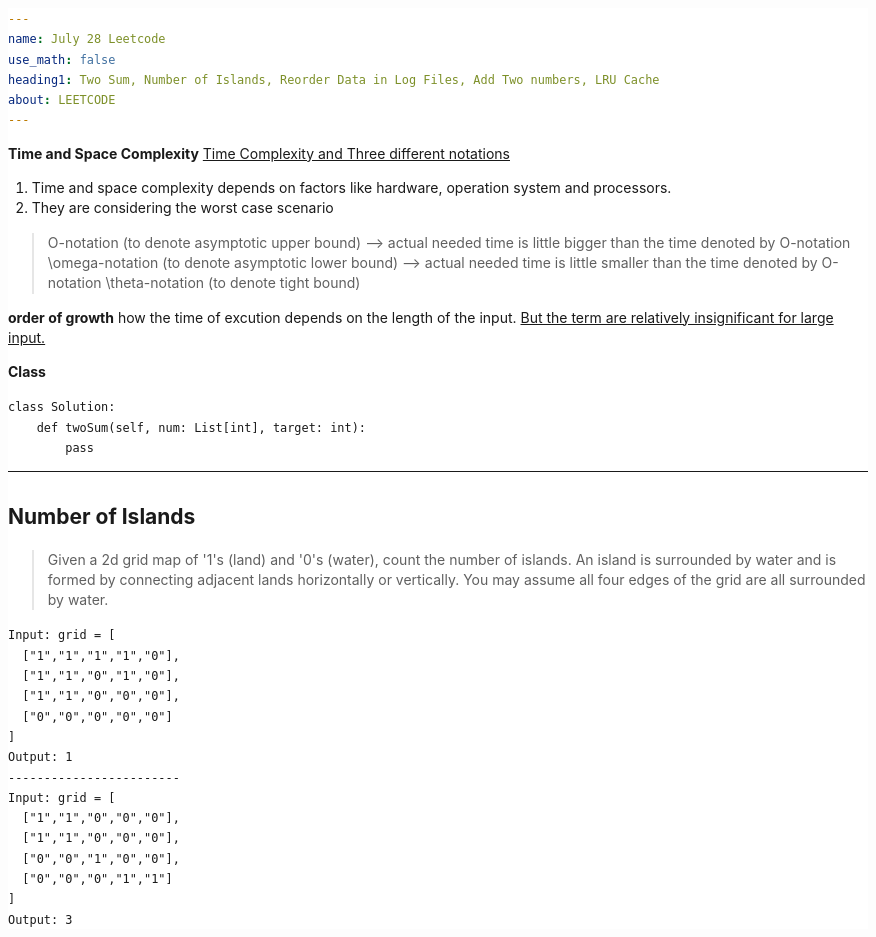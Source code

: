 ```yaml
---
name: July 28 Leetcode
use_math: false
heading1: Two Sum, Number of Islands, Reorder Data in Log Files, Add Two numbers, LRU Cache
about: LEETCODE
---
```




**Time and Space Complexity**
[Time Complexity and Three different notations](https://www.hackerearth.com/practice/basic-programming/complexity-analysis/time-and-space-complexity/tutorial/#:~:text=Time%20complexity%20of%20an%20algorithm,the%20length%20of%20the%20input.)

1. Time and space complexity depends on factors like hardware, operation system and processors.
2. They are considering the worst case scenario

> O-notation (to denote asymptotic upper bound) --> actual needed time is little bigger than the time denoted by O-notation
> \omega-notation (to denote asymptotic lower bound) --> actual needed time is little smaller than the time denoted by O-notation
> \theta-notation (to denote tight bound)



**order of growth**
how the time of excution depends on the length of the input.
<u>But the term are relatively insignificant for large input.</u>


**Class**

```python3
class Solution:
    def twoSum(self, num: List[int], target: int):
        pass
```

---

## Number of Islands

> Given a 2d grid map of '1's (land) and '0's (water), count the number of islands. An island is surrounded by water and is formed by connecting adjacent lands horizontally or vertically. You may assume all four edges of the grid are all surrounded by water.

```Python3
Input: grid = [
  ["1","1","1","1","0"],
  ["1","1","0","1","0"],
  ["1","1","0","0","0"],
  ["0","0","0","0","0"]
]
Output: 1
------------------------
Input: grid = [
  ["1","1","0","0","0"],
  ["1","1","0","0","0"],
  ["0","0","1","0","0"],
  ["0","0","0","1","1"]
]
Output: 3
```
